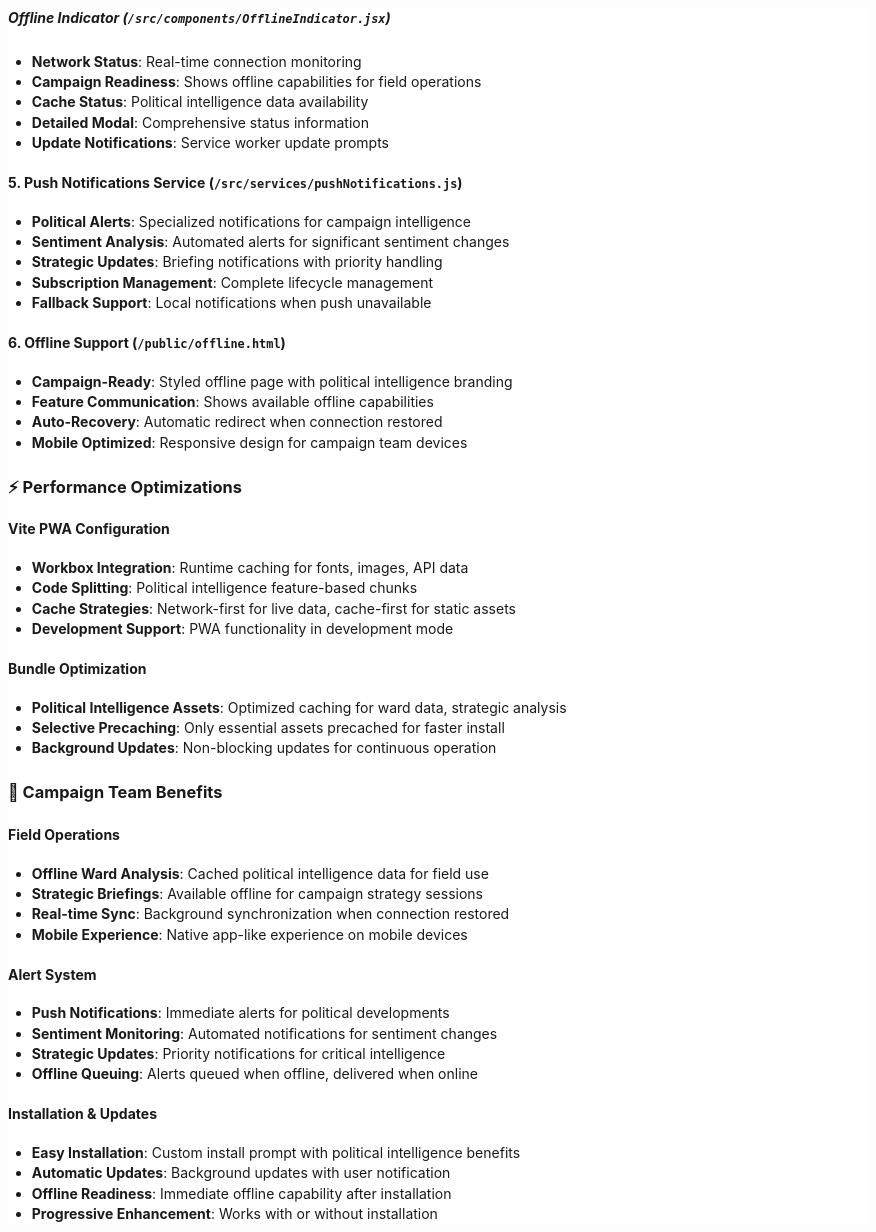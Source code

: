 ##### Offline Indicator (`/src/components/OfflineIndicator.jsx`)
- **Network Status**: Real-time connection monitoring
- **Campaign Readiness**: Shows offline capabilities for field operations
- **Cache Status**: Political intelligence data availability
- **Detailed Modal**: Comprehensive status information
- **Update Notifications**: Service worker update prompts

#### 5. Push Notifications Service (`/src/services/pushNotifications.js`)
- **Political Alerts**: Specialized notifications for campaign intelligence
- **Sentiment Analysis**: Automated alerts for significant sentiment changes
- **Strategic Updates**: Briefing notifications with priority handling
- **Subscription Management**: Complete lifecycle management
- **Fallback Support**: Local notifications when push unavailable

#### 6. Offline Support (`/public/offline.html`)
- **Campaign-Ready**: Styled offline page with political intelligence branding
- **Feature Communication**: Shows available offline capabilities
- **Auto-Recovery**: Automatic redirect when connection restored
- **Mobile Optimized**: Responsive design for campaign team devices

### ⚡ Performance Optimizations

#### Vite PWA Configuration
- **Workbox Integration**: Runtime caching for fonts, images, API data
- **Code Splitting**: Political intelligence feature-based chunks
- **Cache Strategies**: Network-first for live data, cache-first for static assets
- **Development Support**: PWA functionality in development mode

#### Bundle Optimization
- **Political Intelligence Assets**: Optimized caching for ward data, strategic analysis
- **Selective Precaching**: Only essential assets precached for faster install
- **Background Updates**: Non-blocking updates for continuous operation

### 🚀 Campaign Team Benefits

#### Field Operations
- **Offline Ward Analysis**: Cached political intelligence data for field use
- **Strategic Briefings**: Available offline for campaign strategy sessions
- **Real-time Sync**: Background synchronization when connection restored
- **Mobile Experience**: Native app-like experience on mobile devices

#### Alert System
- **Push Notifications**: Immediate alerts for political developments
- **Sentiment Monitoring**: Automated notifications for sentiment changes
- **Strategic Updates**: Priority notifications for critical intelligence
- **Offline Queuing**: Alerts queued when offline, delivered when online

#### Installation & Updates
- **Easy Installation**: Custom install prompt with political intelligence benefits
- **Automatic Updates**: Background updates with user notification
- **Offline Readiness**: Immediate offline capability after installation
- **Progressive Enhancement**: Works with or without installation
